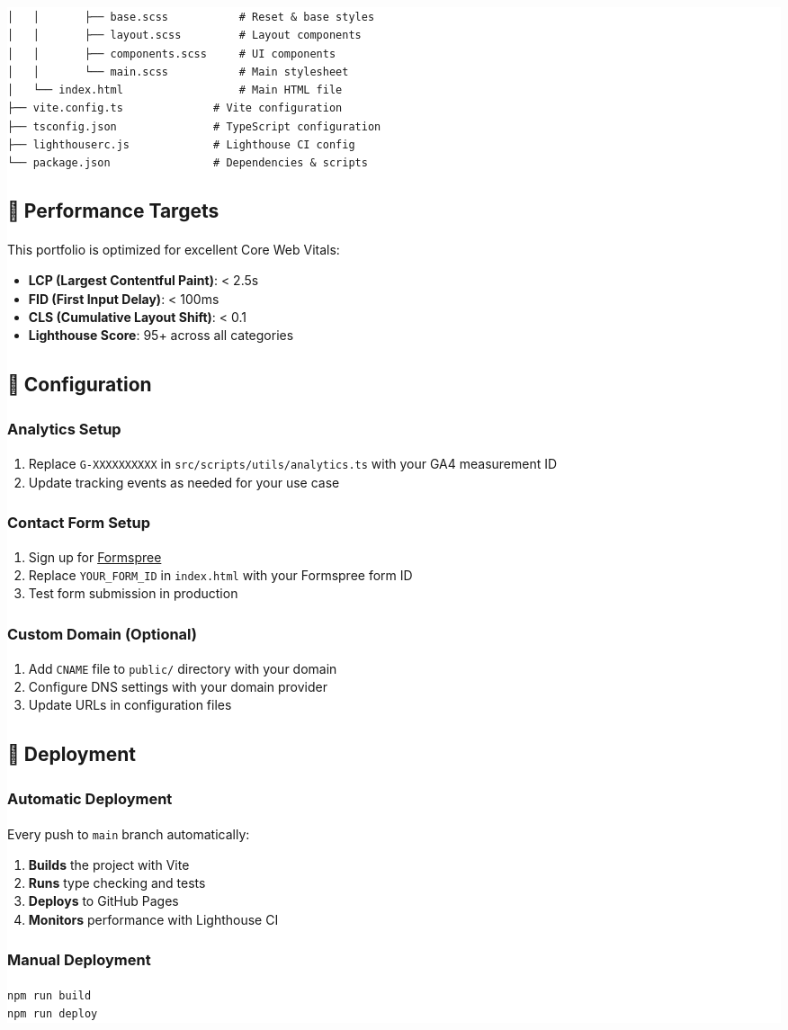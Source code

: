 ```
│   │       ├── base.scss           # Reset & base styles
│   │       ├── layout.scss         # Layout components
│   │       ├── components.scss     # UI components
│   │       └── main.scss           # Main stylesheet
│   └── index.html                  # Main HTML file
├── vite.config.ts              # Vite configuration
├── tsconfig.json               # TypeScript configuration
├── lighthouserc.js             # Lighthouse CI config
└── package.json                # Dependencies & scripts
```

## 🎯 Performance Targets

This portfolio is optimized for excellent Core Web Vitals:

- **LCP (Largest Contentful Paint)**: < 2.5s
- **FID (First Input Delay)**: < 100ms  
- **CLS (Cumulative Layout Shift)**: < 0.1
- **Lighthouse Score**: 95+ across all categories

## 🔧 Configuration

### Analytics Setup
1. Replace `G-XXXXXXXXXX` in `src/scripts/utils/analytics.ts` with your GA4 measurement ID
2. Update tracking events as needed for your use case

### Contact Form Setup
1. Sign up for [Formspree](https://formspree.io/)
2. Replace `YOUR_FORM_ID` in `index.html` with your Formspree form ID
3. Test form submission in production

### Custom Domain (Optional)
1. Add `CNAME` file to `public/` directory with your domain
2. Configure DNS settings with your domain provider
3. Update URLs in configuration files

## 🚀 Deployment

### Automatic Deployment
Every push to `main` branch automatically:
1. **Builds** the project with Vite
2. **Runs** type checking and tests
3. **Deploys** to GitHub Pages
4. **Monitors** performance with Lighthouse CI

### Manual Deployment
```bash
npm run build
npm run deploy
```
